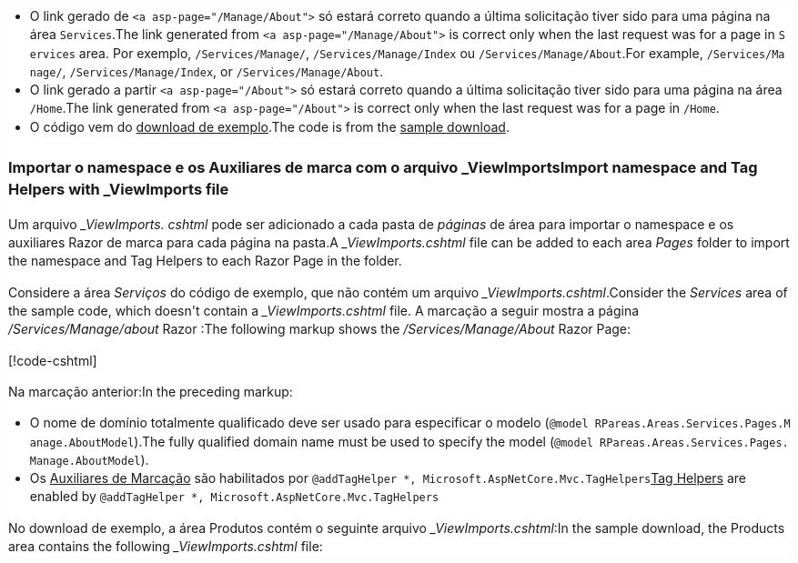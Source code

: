 * <span data-ttu-id="d5a1f-214">O link gerado de `<a asp-page="/Manage/About">` só estará correto quando a última solicitação tiver sido para uma página na área `Services`.</span><span class="sxs-lookup"><span data-stu-id="d5a1f-214">The link generated from `<a asp-page="/Manage/About">` is correct only when the last request was for a page in `Services` area.</span></span> <span data-ttu-id="d5a1f-215">Por exemplo, `/Services/Manage/`, `/Services/Manage/Index` ou `/Services/Manage/About`.</span><span class="sxs-lookup"><span data-stu-id="d5a1f-215">For example, `/Services/Manage/`, `/Services/Manage/Index`, or `/Services/Manage/About`.</span></span>
* <span data-ttu-id="d5a1f-216">O link gerado a partir `<a asp-page="/About">` só estará correto quando a última solicitação tiver sido para uma página na área `/Home`.</span><span class="sxs-lookup"><span data-stu-id="d5a1f-216">The link generated from `<a asp-page="/About">` is correct only when the last request was for a page in `/Home`.</span></span>
* <span data-ttu-id="d5a1f-217">O código vem do [download de exemplo](https://github.com/dotnet/AspNetCore.Docs/tree/master/aspnetcore/mvc/controllers/areas/31samples/RPareas).</span><span class="sxs-lookup"><span data-stu-id="d5a1f-217">The code is from the [sample download](https://github.com/dotnet/AspNetCore.Docs/tree/master/aspnetcore/mvc/controllers/areas/31samples/RPareas).</span></span>

### <a name="import-namespace-and-tag-helpers-with-_viewimports-file"></a><span data-ttu-id="d5a1f-218">Importar o namespace e os Auxiliares de marca com o arquivo _ViewImports</span><span class="sxs-lookup"><span data-stu-id="d5a1f-218">Import namespace and Tag Helpers with _ViewImports file</span></span>

<span data-ttu-id="d5a1f-219">Um arquivo *_ViewImports. cshtml* pode ser adicionado a cada pasta de *páginas* de área para importar o namespace e os auxiliares Razor de marca para cada página na pasta.</span><span class="sxs-lookup"><span data-stu-id="d5a1f-219">A *_ViewImports.cshtml* file can be added to each area *Pages* folder to import the namespace and Tag Helpers to each Razor Page in the folder.</span></span>

<span data-ttu-id="d5a1f-220">Considere a área *Serviços* do código de exemplo, que não contém um arquivo *_ViewImports.cshtml*.</span><span class="sxs-lookup"><span data-stu-id="d5a1f-220">Consider the *Services* area of the sample code, which doesn't contain a *_ViewImports.cshtml* file.</span></span> <span data-ttu-id="d5a1f-221">A marcação a seguir mostra a página */Services/Manage/about* Razor :</span><span class="sxs-lookup"><span data-stu-id="d5a1f-221">The following markup shows the */Services/Manage/About* Razor Page:</span></span>

[!code-cshtml[](areas/31samples/RPareas/Areas/Services/Pages/Manage/About.cshtml)]

<span data-ttu-id="d5a1f-222">Na marcação anterior:</span><span class="sxs-lookup"><span data-stu-id="d5a1f-222">In the preceding markup:</span></span>

* <span data-ttu-id="d5a1f-223">O nome de domínio totalmente qualificado deve ser usado para especificar o modelo (`@model RPareas.Areas.Services.Pages.Manage.AboutModel`).</span><span class="sxs-lookup"><span data-stu-id="d5a1f-223">The fully qualified domain name must be used to specify the model (`@model RPareas.Areas.Services.Pages.Manage.AboutModel`).</span></span>
* <span data-ttu-id="d5a1f-224">Os [Auxiliares de Marcação](xref:mvc/views/tag-helpers/intro) são habilitados por `@addTagHelper *, Microsoft.AspNetCore.Mvc.TagHelpers`</span><span class="sxs-lookup"><span data-stu-id="d5a1f-224">[Tag Helpers](xref:mvc/views/tag-helpers/intro) are enabled by `@addTagHelper *, Microsoft.AspNetCore.Mvc.TagHelpers`</span></span>

<span data-ttu-id="d5a1f-225">No download de exemplo, a área Produtos contém o seguinte arquivo *_ViewImports.cshtml*:</span><span class="sxs-lookup"><span data-stu-id="d5a1f-225">In the sample download, the Products area contains the following *_ViewImports.cshtml* file:</span></span>
